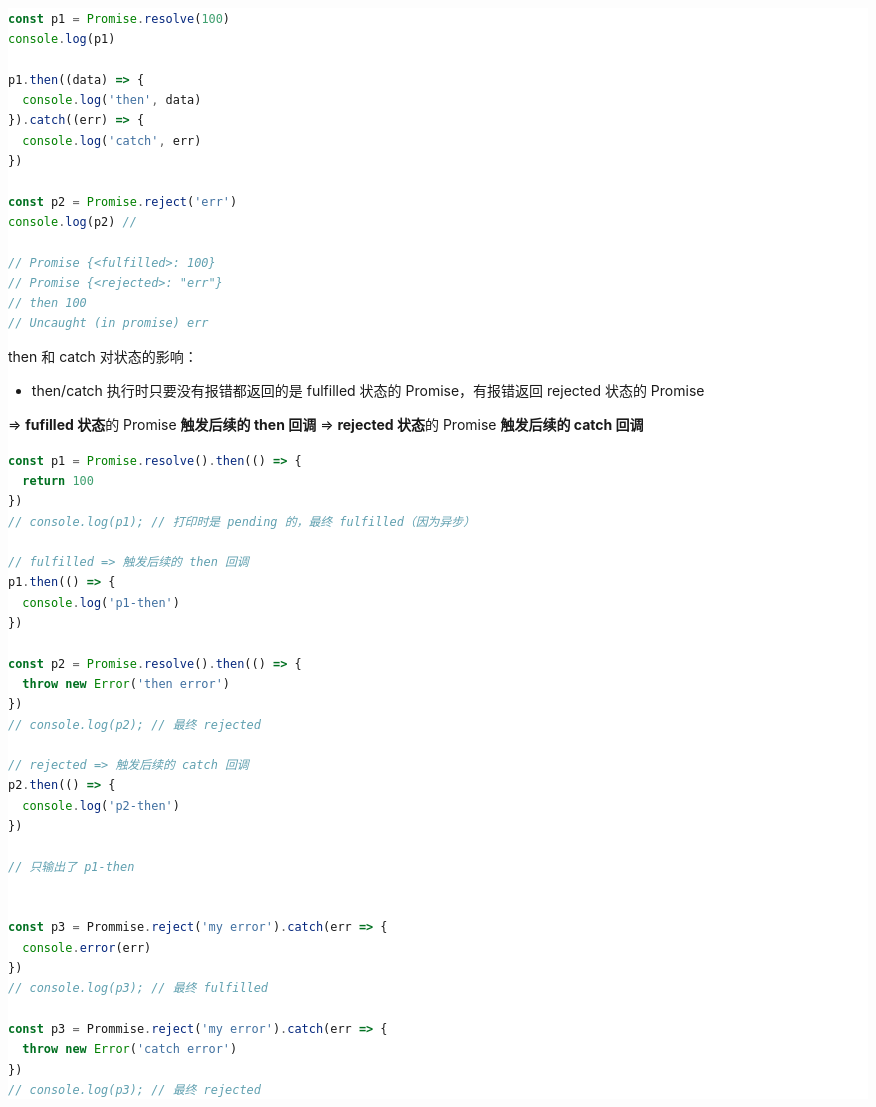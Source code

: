 
```js
const p1 = Promise.resolve(100)
console.log(p1)

p1.then((data) => {
  console.log('then', data)
}).catch((err) => {
  console.log('catch', err)
})

const p2 = Promise.reject('err')
console.log(p2) // 

// Promise {<fulfilled>: 100}
// Promise {<rejected>: "err"}
// then 100
// Uncaught (in promise) err
```

then 和 catch 对状态的影响：
- then/catch 执行时只要没有报错都返回的是 fulfilled 状态的 Promise，有报错返回 rejected 状态的 Promise

=> **fufilled 状态**的 Promise **触发后续的 then 回调**
=> **rejected 状态**的 Promise **触发后续的 catch 回调**

```js
const p1 = Promise.resolve().then(() => {
  return 100
})
// console.log(p1); // 打印时是 pending 的，最终 fulfilled（因为异步）

// fulfilled => 触发后续的 then 回调
p1.then(() => {
  console.log('p1-then')
})

const p2 = Promise.resolve().then(() => {
  throw new Error('then error')
})
// console.log(p2); // 最终 rejected 

// rejected => 触发后续的 catch 回调
p2.then(() => {
  console.log('p2-then')
})

// 只输出了 p1-then


const p3 = Prommise.reject('my error').catch(err => {
  console.error(err)
})
// console.log(p3); // 最终 fulfilled 

const p3 = Prommise.reject('my error').catch(err => {
  throw new Error('catch error')
})
// console.log(p3); // 最终 rejected 
```
